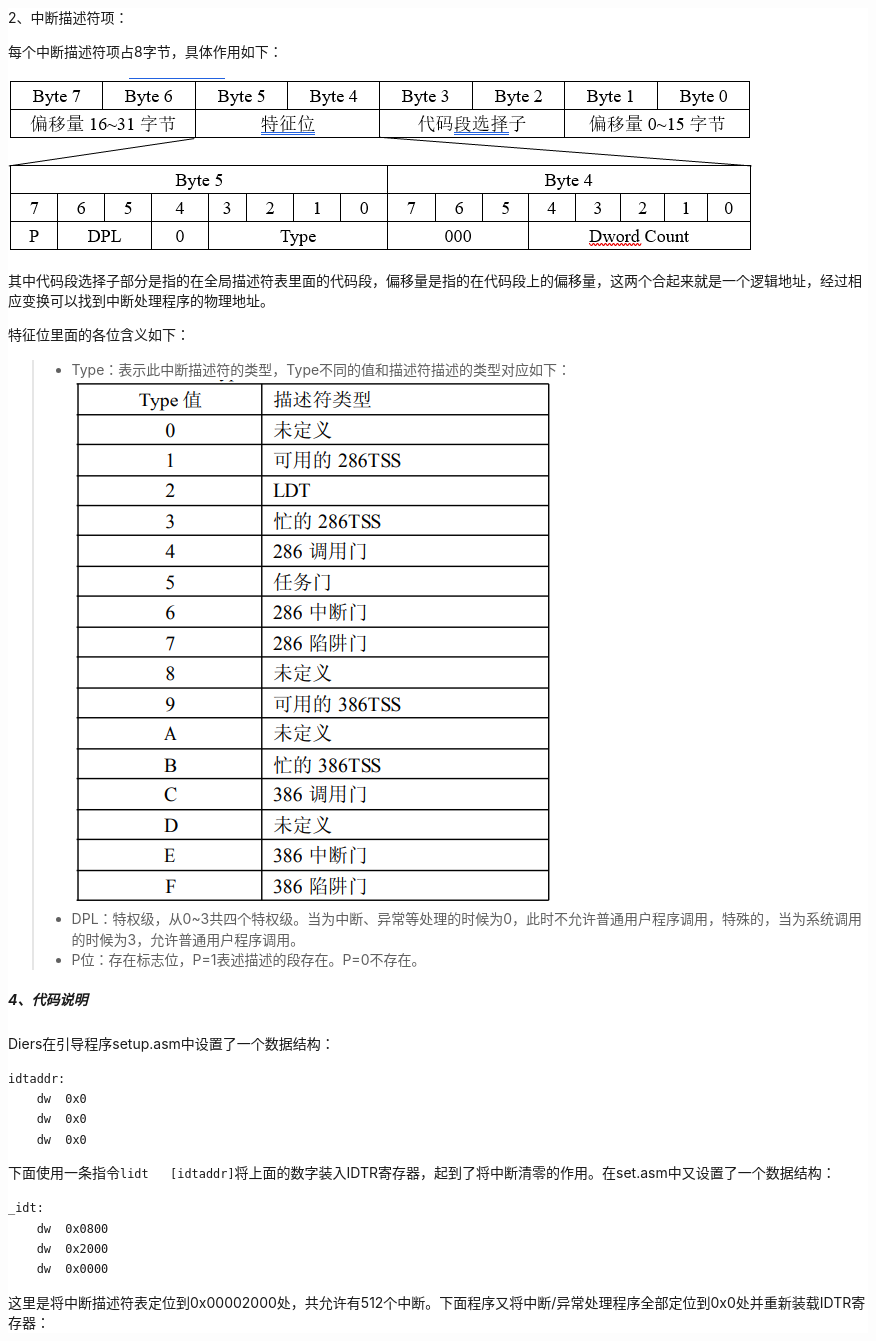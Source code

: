 2、中断描述符项：

每个中断描述符项占8字节，具体作用如下：

![avatar](static/17.png)

其中代码段选择子部分是指的在全局描述符表里面的代码段，偏移量是指的在代码段上的偏移量，这两个合起来就是一个逻辑地址，经过相应变换可以找到中断处理程序的物理地址。

特征位里面的各位含义如下：

> * Type：表示此中断描述符的类型，Type不同的值和描述符描述的类型对应如下：
![avatar](static/18.png)
> * DPL：特权级，从0~3共四个特权级。当为中断、异常等处理的时候为0，此时不允许普通用户程序调用，特殊的，当为系统调用的时候为3，允许普通用户程序调用。
> * P位：存在标志位，P=1表述描述的段存在。P=0不存在。

##### 4、代码说明
Diers在引导程序setup.asm中设置了一个数据结构：
```
idtaddr:
	dw	0x0
	dw	0x0
	dw	0x0
```
下面使用一条指令`lidt	[idtaddr]`将上面的数字装入IDTR寄存器，起到了将中断清零的作用。在set.asm中又设置了一个数据结构：
```
_idt:
	dw	0x0800
	dw	0x2000
	dw	0x0000
```
这里是将中断描述符表定位到0x00002000处，共允许有512个中断。下面程序又将中断/异常处理程序全部定位到0x0处并重新装载IDTR寄存器：